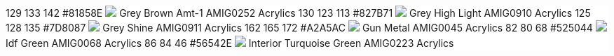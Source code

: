 <td>129</td>
<td>133</td>
<td>142</td>
<td>#81858E</td>
<td style="background-color: #81858E" ><img src="https://via.placeholder.com/40/81858E/000000?text=+" /></td>
</tr>
<tr>
<td>Grey Brown Amt-1</td>
<td>AMIG0252</td>
<td>Acrylics</td>
<td>130</td>
<td>123</td>
<td>113</td>
<td>#827B71</td>
<td style="background-color: #827B71" ><img src="https://via.placeholder.com/40/827B71/000000?text=+" /></td>
</tr>
<tr>
<td>Grey High Light</td>
<td>AMIG0910</td>
<td>Acrylics</td>
<td>125</td>
<td>128</td>
<td>135</td>
<td>#7D8087</td>
<td style="background-color: #7D8087" ><img src="https://via.placeholder.com/40/7D8087/000000?text=+" /></td>
</tr>
<tr>
<td>Grey Shine</td>
<td>AMIG0911</td>
<td>Acrylics</td>
<td>162</td>
<td>165</td>
<td>172</td>
<td>#A2A5AC</td>
<td style="background-color: #A2A5AC" ><img src="https://via.placeholder.com/40/A2A5AC/000000?text=+" /></td>
</tr>
<tr>
<td>Gun Metal</td>
<td>AMIG0045</td>
<td>Acrylics</td>
<td>82</td>
<td>80</td>
<td>68</td>
<td>#525044</td>
<td style="background-color: #525044" ><img src="https://via.placeholder.com/40/525044/000000?text=+" /></td>
</tr>
<tr>
<td>Idf Green</td>
<td>AMIG0068</td>
<td>Acrylics</td>
<td>86</td>
<td>84</td>
<td>46</td>
<td>#56542E</td>
<td style="background-color: #56542E" ><img src="https://via.placeholder.com/40/56542E/000000?text=+" /></td>
</tr>
<tr>
<td>Interior Turquoise Green</td>
<td>AMIG0223</td>
<td>Acrylics</td>